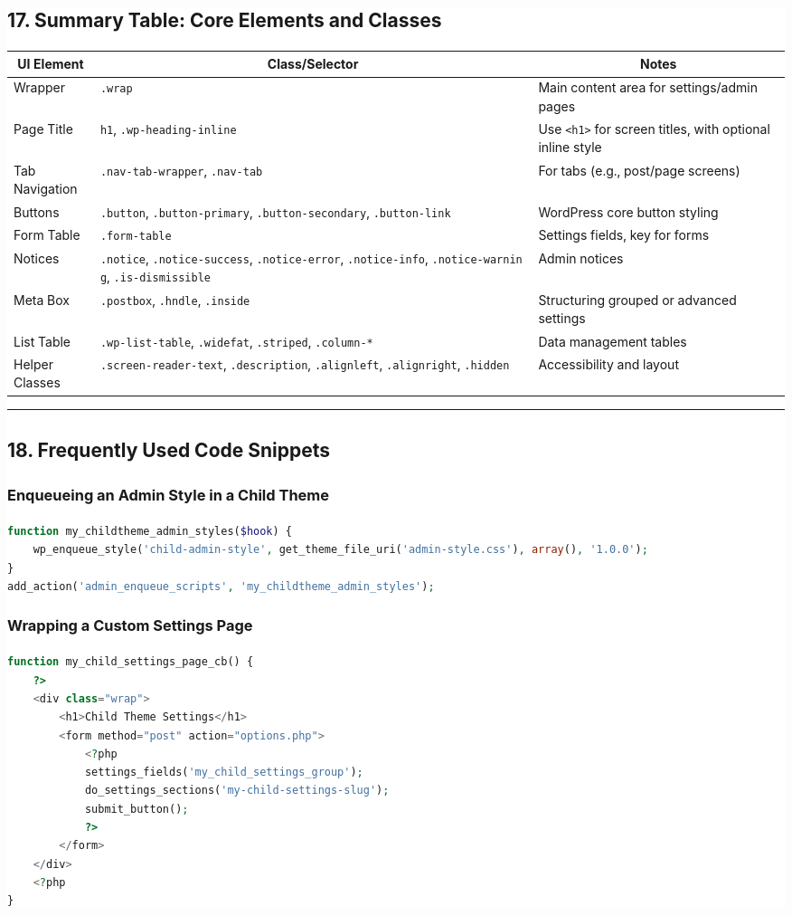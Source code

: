 
## 17. Summary Table: Core Elements and Classes

| UI Element           | Class/Selector              | Notes                                                   |
|----------------------|-----------------------------|---------------------------------------------------------|
| Wrapper              | `.wrap`                     | Main content area for settings/admin pages              |
| Page Title           | `h1`, `.wp-heading-inline`  | Use `<h1>` for screen titles, with optional inline style|
| Tab Navigation       | `.nav-tab-wrapper`, `.nav-tab` | For tabs (e.g., post/page screens)                   |
| Buttons              | `.button`, `.button-primary`, `.button-secondary`, `.button-link` | WordPress core button styling   |
| Form Table           | `.form-table`               | Settings fields, key for forms                          |
| Notices              | `.notice`, `.notice-success`, `.notice-error`, `.notice-info`, `.notice-warning`, `.is-dismissible` | Admin notices |
| Meta Box             | `.postbox`, `.hndle`, `.inside` | Structuring grouped or advanced settings               |
| List Table           | `.wp-list-table`, `.widefat`, `.striped`, `.column-*` | Data management tables  |
| Helper Classes       | `.screen-reader-text`, `.description`, `.alignleft`, `.alignright`, `.hidden` | Accessibility and layout      |

---

## 18. Frequently Used Code Snippets

### Enqueueing an Admin Style in a Child Theme

```php
function my_childtheme_admin_styles($hook) {
    wp_enqueue_style('child-admin-style', get_theme_file_uri('admin-style.css'), array(), '1.0.0');
}
add_action('admin_enqueue_scripts', 'my_childtheme_admin_styles');
```

### Wrapping a Custom Settings Page

```php
function my_child_settings_page_cb() {
    ?>
    <div class="wrap">
        <h1>Child Theme Settings</h1>
        <form method="post" action="options.php">
            <?php
            settings_fields('my_child_settings_group');
            do_settings_sections('my-child-settings-slug');
            submit_button();
            ?>
        </form>
    </div>
    <?php
}
```
